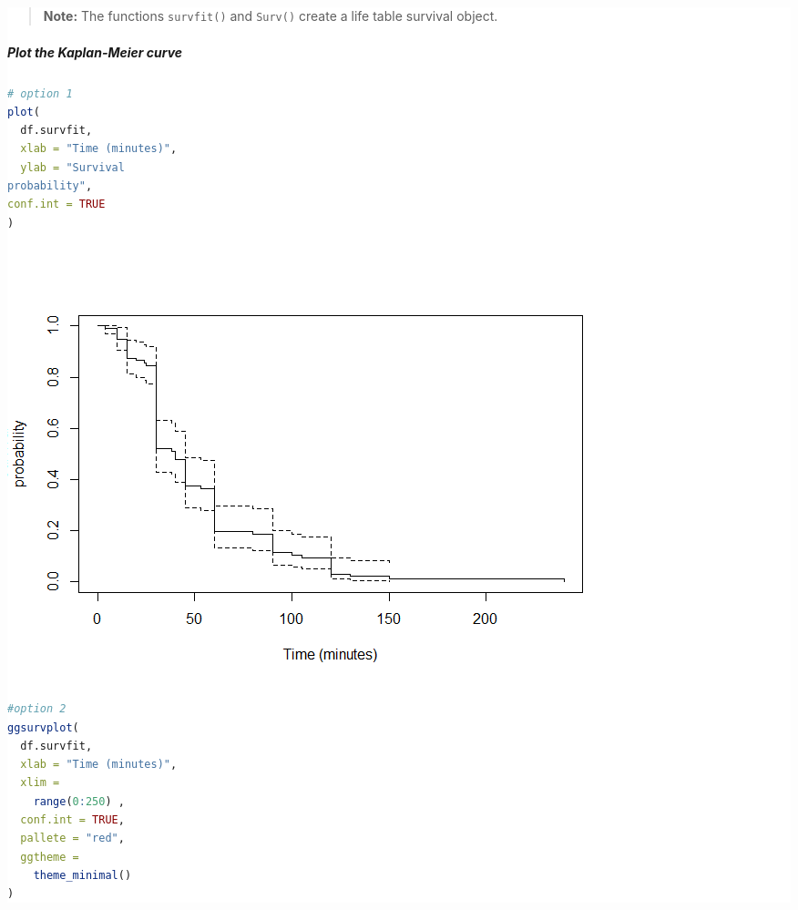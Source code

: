 > **Note:** The functions `survfit()` and `Surv()` create a life table
> survival object.

##### Plot the Kaplan-Meier curve

``` r
# option 1
plot(
  df.survfit,
  xlab = "Time (minutes)",
  ylab = "Survival
probability",
conf.int = TRUE
)
```

![](README_files/8-HazardBasedModels/unnamed-chunk-9-1.png)

``` r
#option 2
ggsurvplot(
  df.survfit,
  xlab = "Time (minutes)",
  xlim =
    range(0:250) ,
  conf.int = TRUE,
  pallete = "red",
  ggtheme =
    theme_minimal()
)
```
